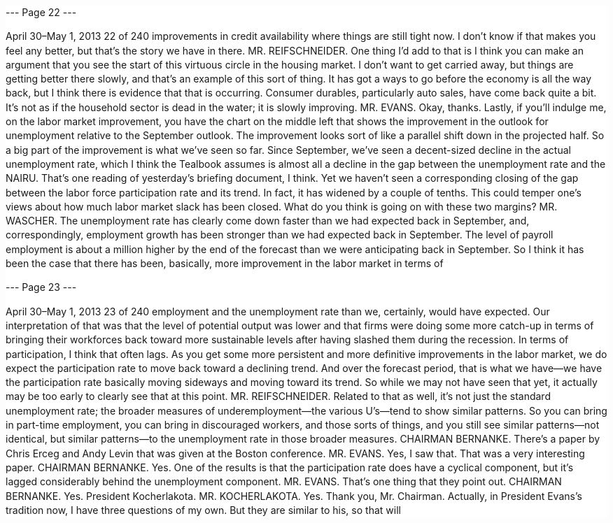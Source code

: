 --- Page 22 ---

April 30–May 1, 2013 22 of 240
improvements in credit availability where things are still tight now. I don’t know if that makes
you feel any better, but that’s the story we have in there.
MR. REIFSCHNEIDER. One thing I’d add to that is I think you can make an argument
that you see the start of this virtuous circle in the housing market. I don’t want to get carried
away, but things are getting better there slowly, and that’s an example of this sort of thing. It has
got a ways to go before the economy is all the way back, but I think there is evidence that that is
occurring. Consumer durables, particularly auto sales, have come back quite a bit. It’s not as if
the household sector is dead in the water; it is slowly improving.
MR. EVANS. Okay, thanks. Lastly, if you’ll indulge me, on the labor market
improvement, you have the chart on the middle left that shows the improvement in the outlook
for unemployment relative to the September outlook. The improvement looks sort of like a
parallel shift down in the projected half. So a big part of the improvement is what we’ve seen so
far. Since September, we’ve seen a decent-sized decline in the actual unemployment rate, which
I think the Tealbook assumes is almost all a decline in the gap between the unemployment rate
and the NAIRU. That’s one reading of yesterday’s briefing document, I think. Yet we haven’t
seen a corresponding closing of the gap between the labor force participation rate and its trend.
In fact, it has widened by a couple of tenths. This could temper one’s views about how much
labor market slack has been closed. What do you think is going on with these two margins?
MR. WASCHER. The unemployment rate has clearly come down faster than we had
expected back in September, and, correspondingly, employment growth has been stronger than
we had expected back in September. The level of payroll employment is about a million higher
by the end of the forecast than we were anticipating back in September. So I think it has been
the case that there has been, basically, more improvement in the labor market in terms of

--- Page 23 ---

April 30–May 1, 2013 23 of 240
employment and the unemployment rate than we, certainly, would have expected. Our
interpretation of that was that the level of potential output was lower and that firms were doing
some more catch-up in terms of bringing their workforces back toward more sustainable levels
after having slashed them during the recession. In terms of participation, I think that often lags.
As you get some more persistent and more definitive improvements in the labor market, we do
expect the participation rate to move back toward a declining trend. And over the forecast
period, that is what we have—we have the participation rate basically moving sideways and
moving toward its trend. So while we may not have seen that yet, it actually may be too early to
clearly see that at this point.
MR. REIFSCHNEIDER. Related to that as well, it’s not just the standard unemployment
rate; the broader measures of underemployment—the various U’s—tend to show similar
patterns. So you can bring in part-time employment, you can bring in discouraged workers, and
those sorts of things, and you still see similar patterns—not identical, but similar patterns—to the
unemployment rate in those broader measures.
CHAIRMAN BERNANKE. There’s a paper by Chris Erceg and Andy Levin that was
given at the Boston conference.
MR. EVANS. Yes, I saw that. That was a very interesting paper.
CHAIRMAN BERNANKE. Yes. One of the results is that the participation rate does
have a cyclical component, but it’s lagged considerably behind the unemployment component.
MR. EVANS. That’s one thing that they point out.
CHAIRMAN BERNANKE. Yes. President Kocherlakota.
MR. KOCHERLAKOTA. Yes. Thank you, Mr. Chairman. Actually, in President
Evans’s tradition now, I have three questions of my own. But they are similar to his, so that will
